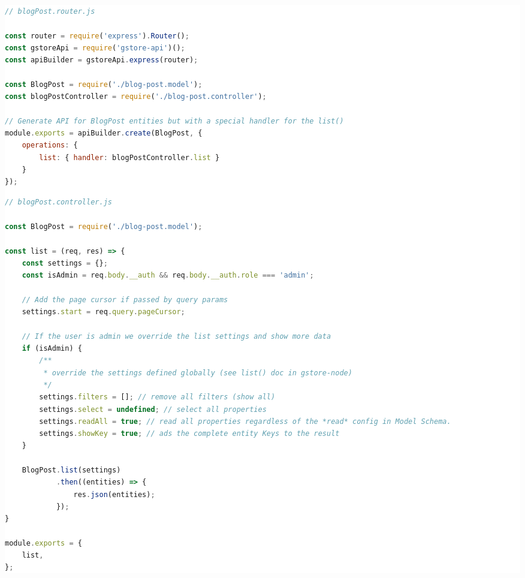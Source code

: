 ```js
// blogPost.router.js

const router = require('express').Router();
const gstoreApi = require('gstore-api')();
const apiBuilder = gstoreApi.express(router);

const BlogPost = require('./blog-post.model');
const blogPostController = require('./blog-post.controller');

// Generate API for BlogPost entities but with a special handler for the list()
module.exports = apiBuilder.create(BlogPost, {
    operations: {
        list: { handler: blogPostController.list }
    }
});

```

```js
// blogPost.controller.js

const BlogPost = require('./blog-post.model');

const list = (req, res) => {
    const settings = {};
    const isAdmin = req.body.__auth && req.body.__auth.role === 'admin';

    // Add the page cursor if passed by query params
    settings.start = req.query.pageCursor;

    // If the user is admin we override the list settings and show more data
    if (isAdmin) {
        /**
         * override the settings defined globally (see list() doc in gstore-node)
         */
        settings.filters = []; // remove all filters (show all)
        settings.select = undefined; // select all properties
        settings.readAll = true; // read all properties regardless of the *read* config in Model Schema.
        settings.showKey = true; // ads the complete entity Keys to the result
    }

    BlogPost.list(settings)
            .then((entities) => {
                res.json(entities);
            });
}

module.exports = {
    list,
};

```

